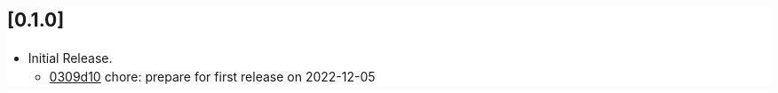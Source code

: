 ## \[0.1.0]

-   Initial Release.
    -   [0309d10](https://www.github.com/tauri-apps/muda/commit/0309d101b16663ce67b518f8aa1d2c4af0de6dee)
        chore: prepare for first release on 2022-12-05
